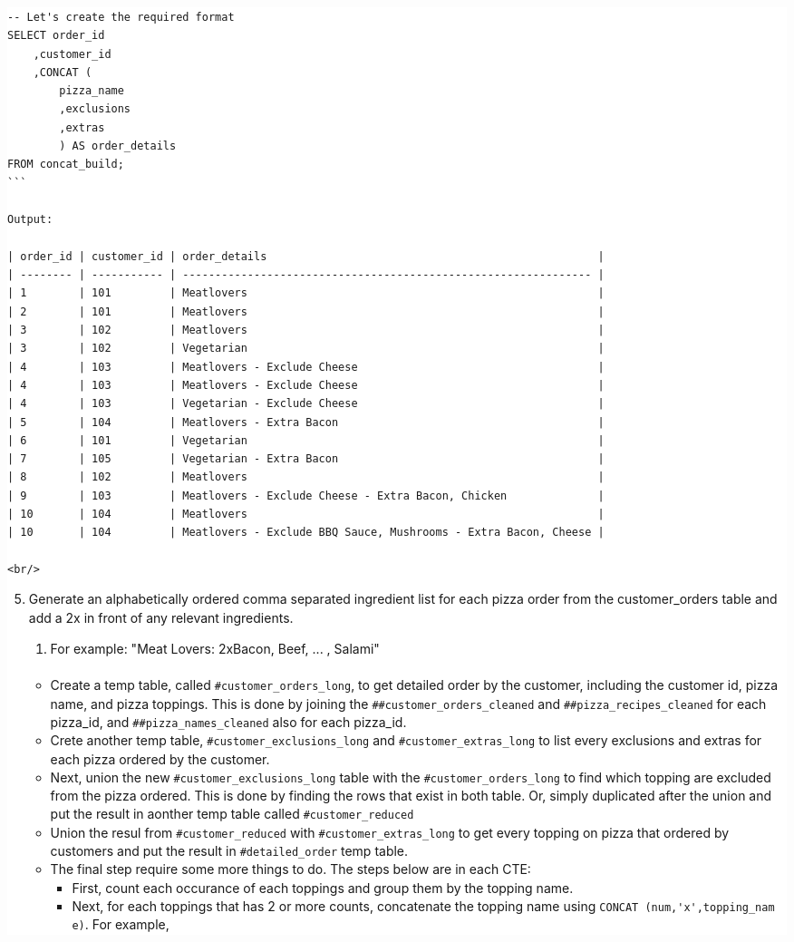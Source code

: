     -- Let's create the required format
    SELECT order_id
        ,customer_id
        ,CONCAT (
            pizza_name
            ,exclusions
            ,extras
            ) AS order_details
    FROM concat_build;
    ```

    Output:

    | order_id | customer_id | order_details                                                   |
    | -------- | ----------- | --------------------------------------------------------------- |
    | 1        | 101         | Meatlovers                                                      |
    | 2        | 101         | Meatlovers                                                      |
    | 3        | 102         | Meatlovers                                                      |
    | 3        | 102         | Vegetarian                                                      |
    | 4        | 103         | Meatlovers - Exclude Cheese                                     |
    | 4        | 103         | Meatlovers - Exclude Cheese                                     |
    | 4        | 103         | Vegetarian - Exclude Cheese                                     |
    | 5        | 104         | Meatlovers - Extra Bacon                                        |
    | 6        | 101         | Vegetarian                                                      |
    | 7        | 105         | Vegetarian - Extra Bacon                                        |
    | 8        | 102         | Meatlovers                                                      |
    | 9        | 103         | Meatlovers - Exclude Cheese - Extra Bacon, Chicken              |
    | 10       | 104         | Meatlovers                                                      |
    | 10       | 104         | Meatlovers - Exclude BBQ Sauce, Mushrooms - Extra Bacon, Cheese |

    <br/>

5. Generate an alphabetically ordered comma separated ingredient list for each pizza order from the customer_orders table and add a 2x in front of any relevant ingredients.
    1. For example: "Meat Lovers: 2xBacon, Beef, ... , Salami"

    <br/>

    - Create a temp table, called `#customer_orders_long`, to get detailed order by the customer, including the customer id, pizza name, and pizza toppings. This is done by joining the `##customer_orders_cleaned` and `##pizza_recipes_cleaned` for each pizza_id, and `##pizza_names_cleaned` also for each pizza_id.
    - Crete another temp table, `#customer_exclusions_long` and `#customer_extras_long` to list every exclusions and extras for each pizza ordered by the customer.
    - Next, union the new `#customer_exclusions_long` table with the `#customer_orders_long` to find which topping are excluded from the pizza ordered. This is done by finding the rows that exist in both table. Or, simply duplicated after the union and put the result in aonther temp table called `#customer_reduced`
    - Union the resul from `#customer_reduced` with `#customer_extras_long` to get every topping on pizza that ordered by customers and put the result in `#detailed_order` temp table.
    - The final step require some more things to do. The steps below are in each CTE:
        - First, count each occurance of each toppings and group them by the topping name.
        - Next, for each toppings that has 2 or more counts, concatenate the topping name using
        `CONCAT (num,'x',topping_name)`. For example,
